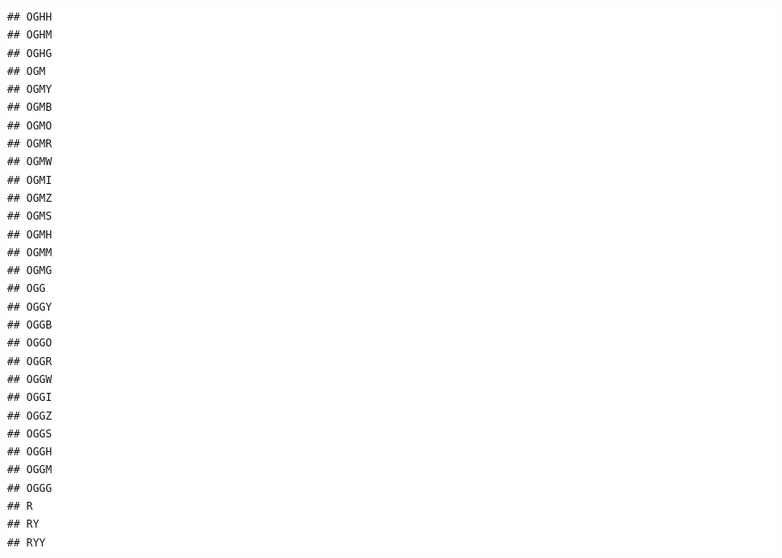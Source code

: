    ## OGHH
    ## OGHM
    ## OGHG
    ## OGM
    ## OGMY
    ## OGMB
    ## OGMO
    ## OGMR
    ## OGMW
    ## OGMI
    ## OGMZ
    ## OGMS
    ## OGMH
    ## OGMM
    ## OGMG
    ## OGG
    ## OGGY
    ## OGGB
    ## OGGO
    ## OGGR
    ## OGGW
    ## OGGI
    ## OGGZ
    ## OGGS
    ## OGGH
    ## OGGM
    ## OGGG
    ## R
    ## RY
    ## RYY